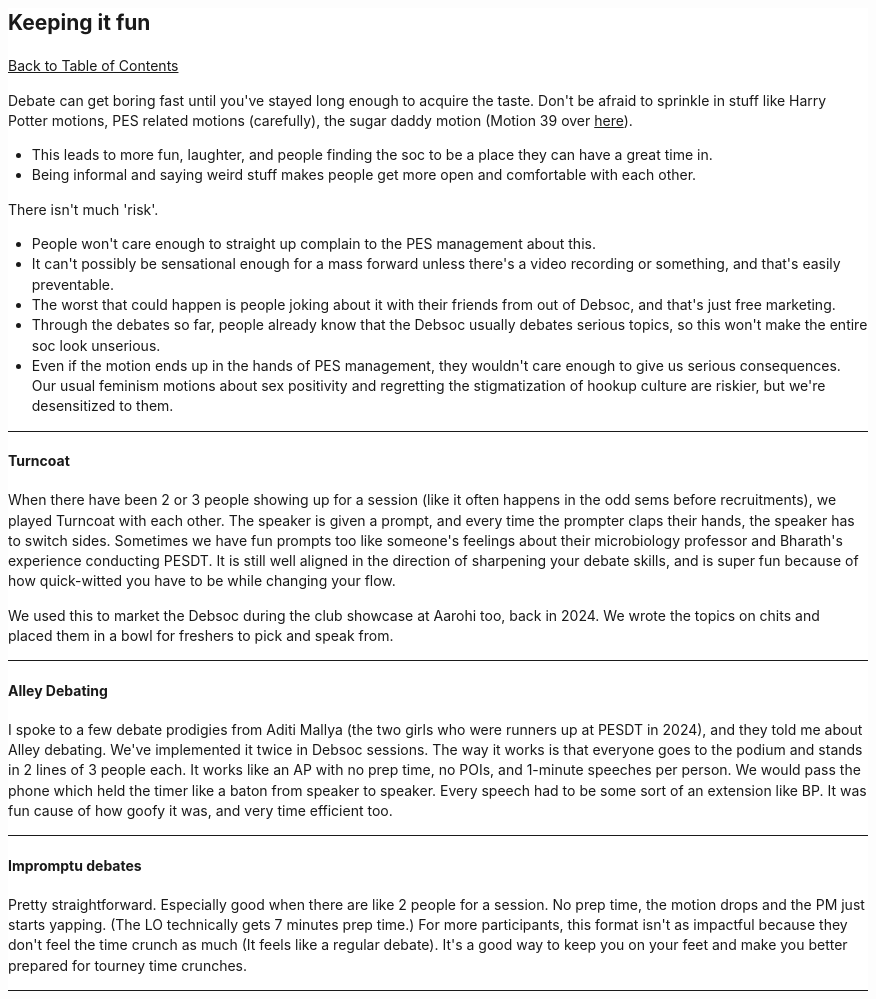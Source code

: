 ## Keeping it fun

[Back to Table of Contents](#table-of-contents)

Debate can get boring fast until you've stayed long enough to acquire the taste. 
Don't be afraid to sprinkle in stuff like Harry Potter motions, PES related motions (carefully), the sugar daddy motion (Motion 39 over [here](#motion-list)).
- This leads to more fun, laughter, and people finding the soc to be a place they can have a great time in.
- Being informal and saying weird stuff makes people get more open and comfortable with each other.

There isn't much 'risk'.
- People won't care enough to straight up complain to the PES management about this.
- It can't possibly be sensational enough for a mass forward unless there's a video recording or something, and that's easily preventable.
- The worst that could happen is people joking about it with their friends from out of Debsoc, and that's just free marketing.
- Through the debates so far, people already know that the Debsoc usually debates serious topics, so this won't make the entire soc look unserious.
- Even if the motion ends up in the hands of PES management, they wouldn't care enough to give us serious consequences. Our usual feminism motions about sex positivity and regretting the stigmatization of hookup culture are riskier, but we're desensitized to them.
---
#### Turncoat
When there have been 2 or 3 people showing up for a session (like it often happens in the odd sems before recruitments), we played Turncoat with each other. The speaker is given a prompt, and every time the prompter claps their hands, the speaker has to switch sides. Sometimes we have fun prompts too like someone's feelings about their microbiology professor and Bharath's experience conducting PESDT.
It is still well aligned in the direction of sharpening your debate skills, and is super fun because of how quick-witted you have to be while changing your flow.

We used this to market the Debsoc during the club showcase at Aarohi too, back in 2024. We wrote the topics on chits and placed them in a bowl for freshers to pick and speak from.

---
#### Alley Debating
I spoke to a few debate prodigies from Aditi Mallya (the two girls who were runners up at PESDT in 2024), and they told me about Alley debating. We've implemented it twice in Debsoc sessions.
The way it works is that everyone goes to the podium and stands in 2 lines of 3 people each. It works like an AP with no prep time, no POIs, and 1-minute speeches per person. We would pass the phone which held the timer like a baton from speaker to speaker. Every speech had to be some sort of an extension like BP.
It was fun cause of how goofy it was, and very time efficient too.

---
#### Impromptu debates
Pretty straightforward. Especially good when there are like 2 people for a session. No prep time, the motion drops and the PM just starts yapping. (The LO technically gets 7 minutes prep time.) For more participants, this format isn't as impactful because they don't feel the time crunch as much (It feels like a regular debate).
It's a good way to keep you on your feet and make you better prepared for tourney time crunches.

---